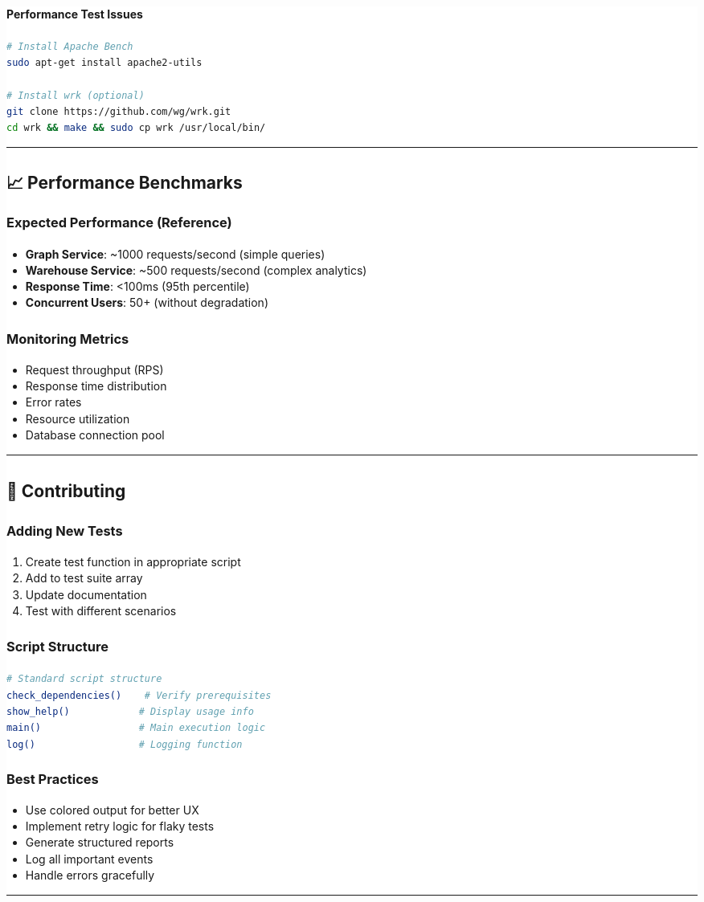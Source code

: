 #### **Performance Test Issues**
```bash
# Install Apache Bench
sudo apt-get install apache2-utils

# Install wrk (optional)
git clone https://github.com/wg/wrk.git
cd wrk && make && sudo cp wrk /usr/local/bin/
```

---

## 📈 **Performance Benchmarks**

### **Expected Performance (Reference)**
- **Graph Service**: ~1000 requests/second (simple queries)
- **Warehouse Service**: ~500 requests/second (complex analytics)
- **Response Time**: <100ms (95th percentile)
- **Concurrent Users**: 50+ (without degradation)

### **Monitoring Metrics**
- Request throughput (RPS)
- Response time distribution
- Error rates
- Resource utilization
- Database connection pool

---

## 🤝 **Contributing**

### **Adding New Tests**
1. Create test function in appropriate script
2. Add to test suite array
3. Update documentation
4. Test with different scenarios

### **Script Structure**
```bash
# Standard script structure
check_dependencies()    # Verify prerequisites
show_help()            # Display usage info
main()                 # Main execution logic
log()                  # Logging function
```

### **Best Practices**
- Use colored output for better UX
- Implement retry logic for flaky tests
- Generate structured reports
- Log all important events
- Handle errors gracefully

---